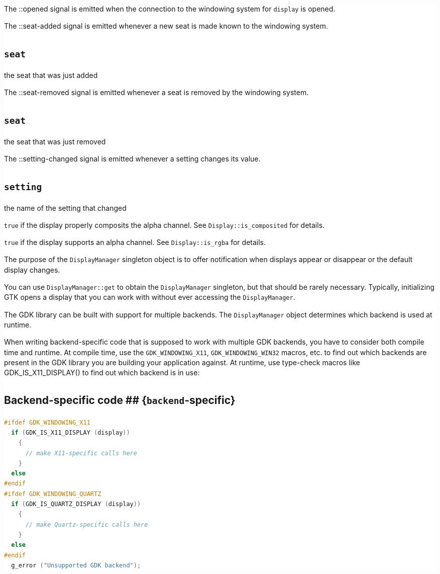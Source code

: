 The ::opened signal is emitted when the connection to the windowing
system for `display` is opened.

The ::seat-added signal is emitted whenever a new seat is made
known to the windowing system.
## `seat`
the seat that was just added

The ::seat-removed signal is emitted whenever a seat is removed
by the windowing system.
## `seat`
the seat that was just removed

The ::setting-changed signal is emitted whenever a setting
changes its value.
## `setting`
the name of the setting that changed

`true` if the display properly composits the alpha channel.
See `Display::is_composited` for details.

`true` if the display supports an alpha channel. See `Display::is_rgba`
for details.

The purpose of the `DisplayManager` singleton object is to offer
notification when displays appear or disappear or the default display
changes.

You can use `DisplayManager::get` to obtain the `DisplayManager`
singleton, but that should be rarely necessary. Typically, initializing
GTK opens a display that you can work with without ever accessing the
`DisplayManager`.

The GDK library can be built with support for multiple backends.
The `DisplayManager` object determines which backend is used
at runtime.

When writing backend-specific code that is supposed to work with
multiple GDK backends, you have to consider both compile time and
runtime. At compile time, use the `GDK_WINDOWING_X11`, `GDK_WINDOWING_WIN32`
macros, etc. to find out which backends are present in the GDK library
you are building your application against. At runtime, use type-check
macros like GDK_IS_X11_DISPLAY() to find out which backend is in use:

## Backend-specific code ## {`backend`-specific}


```C
#ifdef GDK_WINDOWING_X11
  if (GDK_IS_X11_DISPLAY (display))
    {
      // make X11-specific calls here
    }
  else
#endif
#ifdef GDK_WINDOWING_QUARTZ
  if (GDK_IS_QUARTZ_DISPLAY (display))
    {
      // make Quartz-specific calls here
    }
  else
#endif
  g_error ("Unsupported GDK backend");
```
